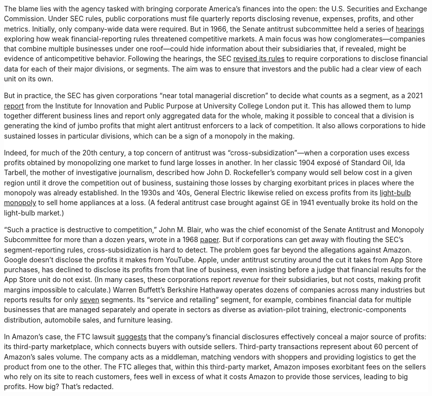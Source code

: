 The blame lies with the agency tasked with bringing corporate America’s finances into the open: the U.S. Securities and Exchange Commission. Under SEC rules, public corporations must file quarterly reports disclosing revenue, expenses, profits, and other metrics. Initially, only company-wide data were required. But in 1966, the Senate antitrust subcommittee held a series of [hearings](https://www.google.com/books/edition/Economic_Concentration/ZnSsrN05zuAC?hl=en&gbpv=1) exploring how weak financial-reporting rules threatened competitive markets. A main focus was how conglomerates—companies that combine multiple businesses under one roof—could hide information about their subsidiaries that, if revealed, might be evidence of anticompetitive behavior. Following the hearings, the SEC [revised its rules](https://scholarship.law.stjohns.edu/cgi/viewcontent.cgi?article=3524&context=lawreview#:~:text=If%20a%20company%20has%20more,income%20taxes%20and%20extraordinary%20items.) to require corporations to disclose financial data for each of their major divisions, or segments. The aim was to ensure that investors and the public had a clear view of each unit on its own.

But in practice, the SEC has given corporations “near total managerial discretion” to decide what counts as a segment, as a 2021 [report](https://www.ucl.ac.uk/bartlett/public-purpose/publications/2021/dec/crouching-tiger-hidden-dragons) from the Institute for Innovation and Public Purpose at University College London put it. This has allowed them to lump together different business lines and report only aggregated data for the whole, making it possible to conceal that a division is generating the kind of jumbo profits that might alert antitrust enforcers to a lack of competition. It also allows corporations to hide sustained losses in particular divisions, which can be a sign of a monopoly in the making.

Indeed, for much of the 20th century, a top concern of antitrust was “cross-subsidization”—when a corporation uses excess profits obtained by monopolizing one market to fund large losses in another. In her classic 1904 exposé of Standard Oil, Ida Tarbell, the mother of investigative journalism, described how John D. Rockefeller’s company would sell below cost in a given region until it drove the competition out of business, sustaining those losses by charging exorbitant prices in places where the monopoly was already established. In the 1930s and ’40s, General Electric likewise relied on excess profits from its [light-bulb monopoly](https://www.jstor.org/stable/3116940) to sell home appliances at a loss. (A federal antitrust case brought against GE in 1941 eventually broke its hold on the light-bulb market.)

“Such a practice is destructive to competition,” John M. Blair, who was the chief economist of the Senate Antitrust and Monopoly Subcommittee for more than a dozen years, wrote in a 1968 [paper](https://books.google.com/books?id=x8F_VNeJ9ioC&pg=PA782&lpg=PA782&dq=%22If+a+conglomerate+possesses+substantial+monopoly+power+in+one+or+more+of+the+industries%22&source=bl&ots=TtpXivhcSs&sig=ACfU3U0pCWBKDmA7pS7Cp2ik49ns--ioEA&hl=en&sa=X&ved=2ahUKEwji0riY49WDAxWLEFkFHTGsCe4Q6AF6BAgCEAM#v=onepage&q=%22such%20a%20practice%20is%20destructive%20to%20competition%22&f=false). But if corporations can get away with flouting the SEC’s segment-reporting rules, cross-subsidization is hard to detect. The problem goes far beyond the allegations against Amazon. Google doesn’t disclose the profits it makes from YouTube. Apple, under antitrust scrutiny around the cut it takes from App Store purchases, has declined to disclose its profits from that line of business, even insisting before a judge that financial results for the App Store unit do not exist. (In many cases, these corporations report _revenue_ for their subsidiaries, but not costs, making profit margins impossible to calculate.) Warren Buffett’s Berkshire Hathaway operates dozens of companies across many industries but reports results for only [seven](https://www.berkshirehathaway.com/2022ar/2022ar.pdf) segments. Its “service and retailing” segment, for example, combines financial data for multiple businesses that are managed separately and operate in sectors as diverse as aviation-pilot training, electronic-components distribution, automobile sales, and furniture leasing.

In Amazon’s case, the FTC lawsuit [suggests](https://www.ftc.gov/system/files/ftc_gov/pdf/1910134amazonecommercecomplaintrevisedredactions.pdf) that the company’s financial disclosures effectively conceal a major source of profits: its third-party marketplace, which connects buyers with outside sellers. Third-party transactions represent about 60 percent of Amazon’s sales volume. The company acts as a middleman, matching vendors with shoppers and providing logistics to get the product from one to the other. The FTC alleges that, within this third-party market, Amazon imposes exorbitant fees on the sellers who rely on its site to reach customers, fees well in excess of what it costs Amazon to provide those services, leading to big profits. How big? That’s redacted.
